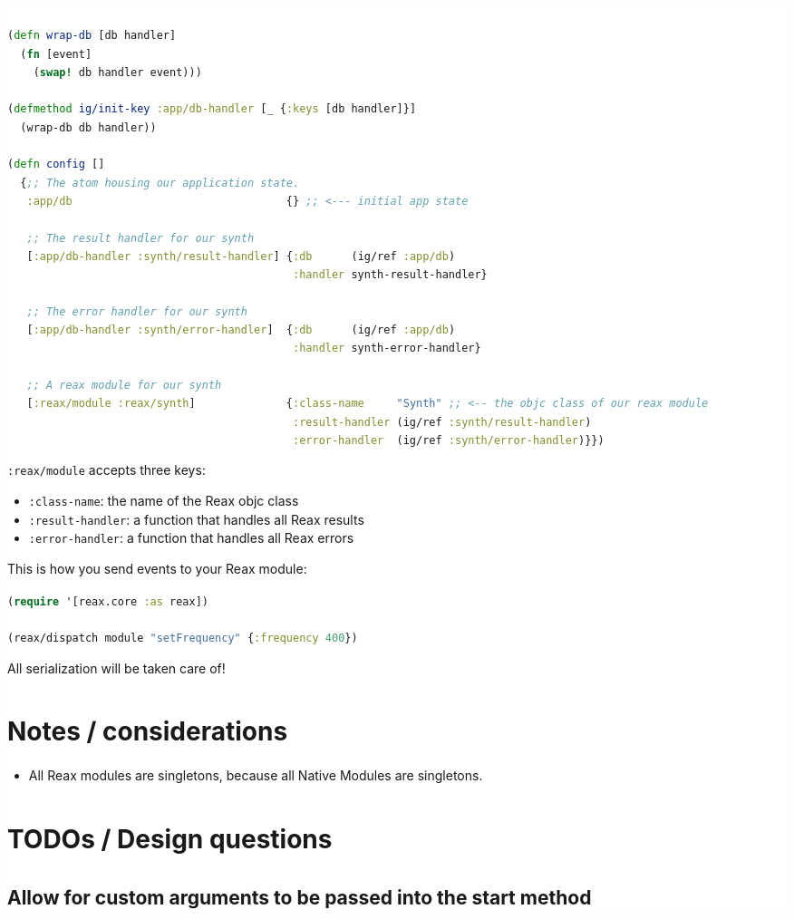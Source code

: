 ```clojure

(defn wrap-db [db handler]
  (fn [event]
    (swap! db handler event)))

(defmethod ig/init-key :app/db-handler [_ {:keys [db handler]}]
  (wrap-db db handler))

(defn config []
  {;; The atom housing our application state.
   :app/db                                 {} ;; <--- initial app state

   ;; The result handler for our synth
   [:app/db-handler :synth/result-handler] {:db      (ig/ref :app/db)
                                            :handler synth-result-handler}

   ;; The error handler for our synth
   [:app/db-handler :synth/error-handler]  {:db      (ig/ref :app/db)
                                            :handler synth-error-handler}

   ;; A reax module for our synth
   [:reax/module :reax/synth]              {:class-name     "Synth" ;; <-- the objc class of our reax module
                                            :result-handler (ig/ref :synth/result-handler)
                                            :error-handler  (ig/ref :synth/error-handler)}})

```

`:reax/module` accepts three keys:

* `:class-name`: the name of the Reax objc class
* `:result-handler`: a function that handles all Reax results
* `:error-handler`: a function that handles all Reax errors

This is how you send events to your Reax module:

```clojure
(require '[reax.core :as reax])

(reax/dispatch module "setFrequency" {:frequency 400})
```

All serialization will be taken care of!

# Notes / considerations

* All Reax modules are singletons, because all Native Modules are singletons. 

# TODOs / Design questions

## Allow for custom arguments to be passed into the start method
